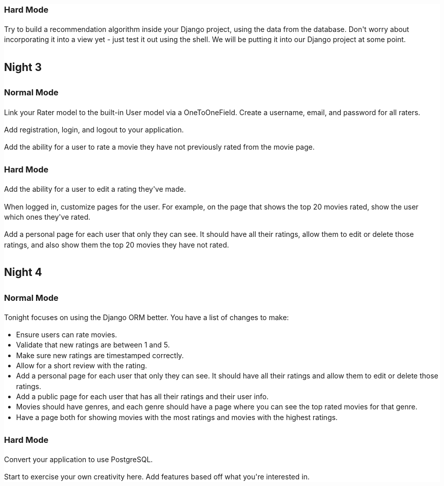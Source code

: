 ### Hard Mode

Try to build a recommendation algorithm inside your Django project, using the data from the database. Don't worry about incorporating it into a view yet - just test it out using the shell. We will be putting it into our Django project at some point.


## Night 3

### Normal Mode

Link your Rater model to the built-in User model via a OneToOneField. Create a username, email, and password for all raters.

Add registration, login, and logout to your application.

Add the ability for a user to rate a movie they have not previously rated from the movie page.

### Hard Mode

Add the ability for a user to edit a rating they've made.

When logged in, customize pages for the user. For example, on the page that shows the top 20 movies rated, show the user which ones they've rated.

Add a personal page for each user that only they can see. It should have all their ratings, allow them to edit or delete those ratings, and also show them the top 20 movies they have not rated.

## Night 4

### Normal Mode

Tonight focuses on using the Django ORM better. You have a list of changes
to make:

* Ensure users can rate movies.
* Validate that new ratings are between 1 and 5.
* Make sure new ratings are timestamped correctly.
* Allow for a short review with the rating.
* Add a personal page for each user that only they can see. It should have all
their ratings and allow them to edit or delete those ratings.
* Add a public page for each user that has all their ratings and their
user info.
* Movies should have genres, and each genre should have a page where you can
see the top rated movies for that genre.
* Have a page both for showing movies with the most ratings and movies with the highest ratings.

### Hard Mode

Convert your application to use PostgreSQL.

Start to exercise your own creativity here. Add features based off what you're
interested in.
